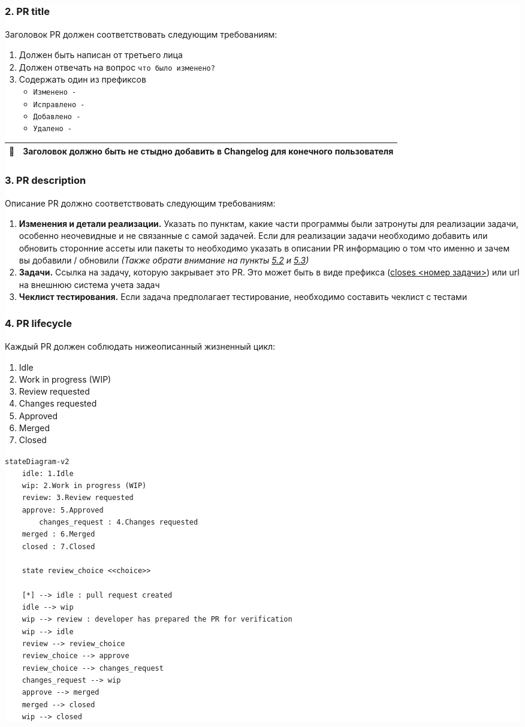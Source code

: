 ### 2. PR title
Заголовок PR должен соответствовать следующим требованиям:
1. Должен быть написан от третьего лица
2. Должен отвечать на вопрос `что было изменено?`
3. Содержать один из префиксов
   - `Изменено -`
   - `Исправлено -`
   - `Добавлено -`
   - `Удалено -`

| 🙏  | Заголовок должно быть не стыдно добавить в Changelog для конечного пользователя |
|-----|---------------------------------------------------------------------------------|

### 3. PR description
Описание PR должно соответствовать следующим требованиям:
1. **Изменения и детали реализации.** Указать по пунктам, какие части программы были затронуты для реализации задачи, особенно неочевидные и не связанные с самой задачей. Если для реализации задачи необходимо добавить или обновить сторонние ассеты или пакеты то необходимо указать в описании PR информацию о том что именно и зачем вы добавили / обновили _(Также обрати внимание на пункты [5.2](#5-pr-changes) и [5.3](#5-pr-changes))_
2. **Задачи.** Ссылка на задачу, которую закрывает это PR. Это может быть в виде префикса ([closes <номер задачи>](https://docs.gitea.io/en-us/automatically-linked-references/#actionable-references-in-pull-requests-and-commit-messages)) или url на внешнюю система учета задач
3. **Чеклист тестирования.** Если задача предполагает тестирование, необходимо составить чеклист с тестами

### 4. PR lifecycle
Каждый PR должен соблюдать нижеописанный жизненный цикл:
1. Idle
2. Work in progress (WIP)
3. Review requested
4. Changes requested
5. Approved
6. Merged
7. Closed

```mermaid
stateDiagram-v2
    idle: 1.Idle
    wip: 2.Work in progress (WIP)
    review: 3.Review requested
    approve: 5.Approved
        changes_request : 4.Changes requested
    merged : 6.Merged
    closed : 7.Closed

    state review_choice <<choice>>

    [*] --> idle : pull request created
    idle --> wip 
    wip --> review : developer has prepared the PR for verification 
    wip --> idle 
    review --> review_choice
    review_choice --> approve
    review_choice --> changes_request
    changes_request --> wip
    approve --> merged
    merged --> closed
    wip --> closed
```
